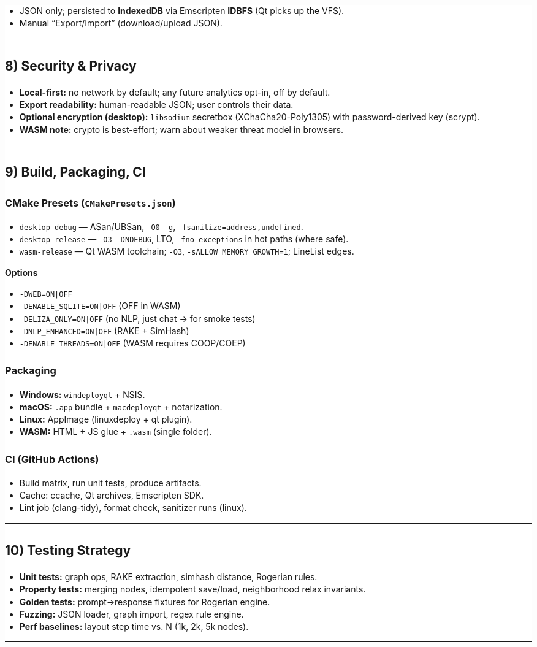   * JSON only; persisted to **IndexedDB** via Emscripten **IDBFS** (Qt picks up the VFS).
  * Manual “Export/Import” (download/upload JSON).

---

## 8) Security & Privacy

* **Local-first:** no network by default; any future analytics opt-in, off by default.
* **Export readability:** human-readable JSON; user controls their data.
* **Optional encryption (desktop):** `libsodium` secretbox (XChaCha20-Poly1305) with password-derived key (scrypt).
* **WASM note:** crypto is best-effort; warn about weaker threat model in browsers.

---

## 9) Build, Packaging, CI

### CMake Presets (`CMakePresets.json`)

* `desktop-debug` — ASan/UBSan, `-O0 -g`, `-fsanitize=address,undefined`.
* `desktop-release` — `-O3 -DNDEBUG`, LTO, `-fno-exceptions` in hot paths (where safe).
* `wasm-release` — Qt WASM toolchain; `-O3`, `-sALLOW_MEMORY_GROWTH=1`; LineList edges.

**Options**

* `-DWEB=ON|OFF`
* `-DENABLE_SQLITE=ON|OFF` (OFF in WASM)
* `-DELIZA_ONLY=ON|OFF` (no NLP, just chat → for smoke tests)
* `-DNLP_ENHANCED=ON|OFF` (RAKE + SimHash)
* `-DENABLE_THREADS=ON|OFF` (WASM requires COOP/COEP)

### Packaging

* **Windows:** `windeployqt` + NSIS.
* **macOS:** `.app` bundle + `macdeployqt` + notarization.
* **Linux:** AppImage (linuxdeploy + qt plugin).
* **WASM:** HTML + JS glue + `.wasm` (single folder).

### CI (GitHub Actions)

* Build matrix, run unit tests, produce artifacts.
* Cache: ccache, Qt archives, Emscripten SDK.
* Lint job (clang-tidy), format check, sanitizer runs (linux).

---

## 10) Testing Strategy

* **Unit tests:** graph ops, RAKE extraction, simhash distance, Rogerian rules.
* **Property tests:** merging nodes, idempotent save/load, neighborhood relax invariants.
* **Golden tests:** prompt→response fixtures for Rogerian engine.
* **Fuzzing:** JSON loader, graph import, regex rule engine.
* **Perf baselines:** layout step time vs. N (1k, 2k, 5k nodes).

---
